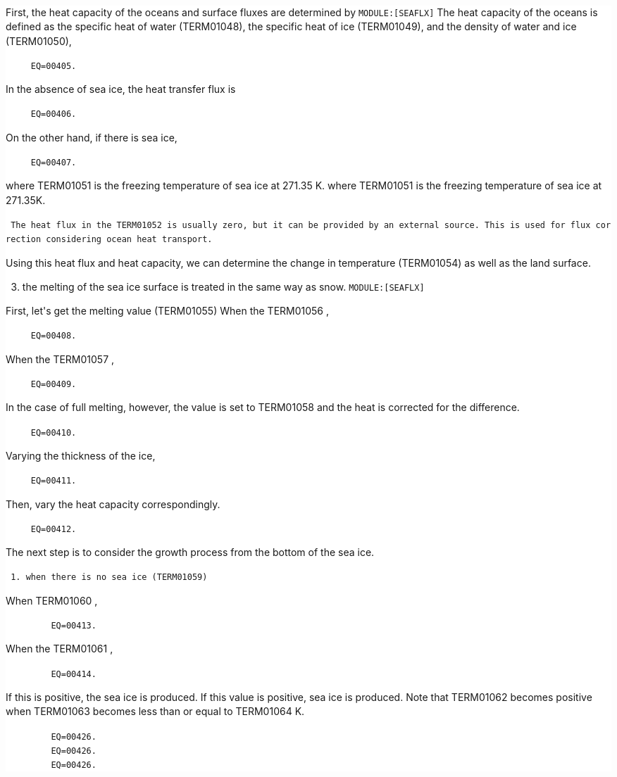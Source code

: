 First, the heat capacity of the oceans and surface fluxes are determined by `MODULE:[SEAFLX]` The heat capacity of the oceans is defined as the specific heat of water (TERM01048), the specific heat of ice (TERM01049), and the density of water and ice (TERM01050),

         EQ=00405.

 In the absence of sea ice, the heat transfer flux is

         EQ=00406.

 On the other hand, if there is sea ice,

         EQ=00407.

 where TERM01051 is the freezing temperature of sea ice at 271.35 K. where TERM01051 is the freezing temperature of sea ice at 271.35K.

     The heat flux in the TERM01052 is usually zero, but it can be provided by an external source. This is used for flux correction considering ocean heat transport.

Using this heat flux and heat capacity, we can determine the change in temperature (TERM01054) as well as the land surface.

3. the melting of the sea ice surface is treated in the same way as snow. `MODULE:[SEAFLX]`

 First, let's get the melting value (TERM01055)
 When the     TERM01056 ,

         EQ=00408.

 When the     TERM01057 ,

         EQ=00409.

 In the case of full melting, however, the value is set to TERM01058 and the heat is corrected for the difference.

         EQ=00410.

 Varying the thickness of the ice,

         EQ=00411.

 Then, vary the heat capacity correspondingly.

         EQ=00412.

The next step is to consider the growth process from the bottom of the sea ice.

     1. when there is no sea ice (TERM01059)

 When         TERM01060 ,

             EQ=00413.

 When the         TERM01061 ,

             EQ=00414.

 If this is positive, the sea ice is produced. If this value is positive, sea ice is produced. Note that TERM01062 becomes positive when TERM01063 becomes less than or equal to TERM01064 K.

             EQ=00426.
             EQ=00426.
             EQ=00426.
